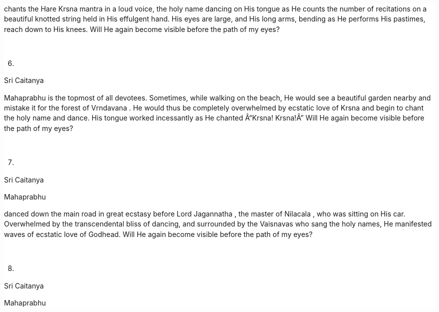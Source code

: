chants the Hare Krsna mantra in a loud voice, the holy name dancing on His
tongue as He counts the number of recitations on a beautiful knotted string
held in His effulgent hand. His eyes are large, and His long arms, bending as
He performs His pastimes, reach down to His knees. Will He again become visible
before the path of my eyes?


 


6)
Sri 
Caitanya
 
Mahaprabhu
 is
the topmost of all devotees. Sometimes, while walking on the beach, He would
see a beautiful garden nearby and mistake it for the 
forest
 of 
Vrndavana
. He would thus be completely overwhelmed by
ecstatic love of Krsna and begin to chant the holy name and dance. His tongue
worked incessantly as He chanted Â“Krsna! 
Krsna!Â”
 Will
He again become visible before the path of my eyes?


 


7)
Sri 
Caitanya
 
Mahaprabhu

danced down the main road in great ecstasy before Lord 
Jagannatha
,
the master of 
Nilacala
, who was sitting on His car.
Overwhelmed by the transcendental bliss of dancing, and surrounded by the 
Vaisnavas
 who sang the holy names, He manifested waves of
ecstatic love of Godhead. Will He again become visible before the path of my
eyes?


 


8)
Sri 
Caitanya
 
Mahaprabhu
